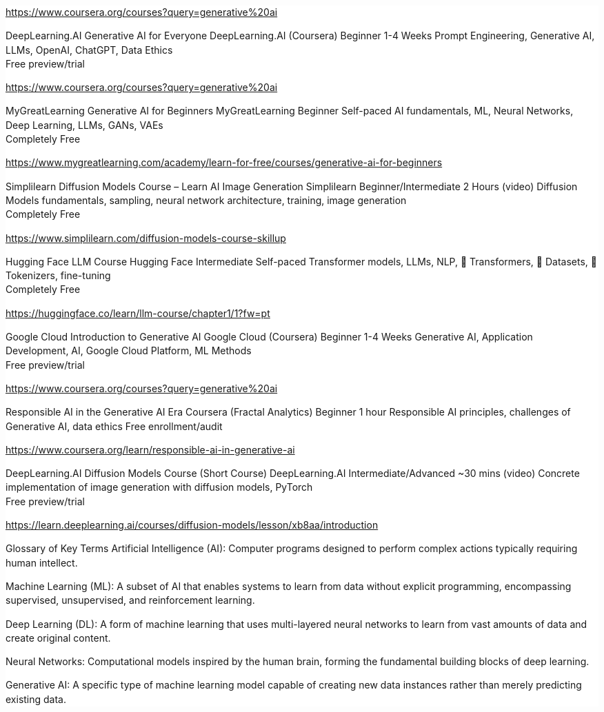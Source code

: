 https://www.coursera.org/courses?query=generative%20ai 

DeepLearning.AI Generative AI for Everyone	DeepLearning.AI (Coursera)	Beginner	1-4 Weeks	Prompt Engineering, Generative AI, LLMs, OpenAI, ChatGPT, Data Ethics	
Free preview/trial 

https://www.coursera.org/courses?query=generative%20ai 

MyGreatLearning Generative AI for Beginners	MyGreatLearning	Beginner	Self-paced	AI fundamentals, ML, Neural Networks, Deep Learning, LLMs, GANs, VAEs	
Completely Free 

https://www.mygreatlearning.com/academy/learn-for-free/courses/generative-ai-for-beginners 

Simplilearn Diffusion Models Course – Learn AI Image Generation	Simplilearn	Beginner/Intermediate	2 Hours (video)	Diffusion Models fundamentals, sampling, neural network architecture, training, image generation	
Completely Free 

https://www.simplilearn.com/diffusion-models-course-skillup 

Hugging Face LLM Course	Hugging Face	Intermediate	Self-paced	Transformer models, LLMs, NLP, 🤗 Transformers, 🤗 Datasets, 🤗 Tokenizers, fine-tuning	
Completely Free 

https://huggingface.co/learn/llm-course/chapter1/1?fw=pt 

Google Cloud Introduction to Generative AI	Google Cloud (Coursera)	Beginner	1-4 Weeks	Generative AI, Application Development, AI, Google Cloud Platform, ML Methods	
Free preview/trial 

https://www.coursera.org/courses?query=generative%20ai 

Responsible AI in the Generative AI Era	Coursera (Fractal Analytics)	Beginner	1 hour	Responsible AI principles, challenges of Generative AI, data ethics	
Free enrollment/audit 

https://www.coursera.org/learn/responsible-ai-in-generative-ai 

DeepLearning.AI Diffusion Models Course (Short Course)	DeepLearning.AI	Intermediate/Advanced	~30 mins (video)	Concrete implementation of image generation with diffusion models, PyTorch	
Free preview/trial 

https://learn.deeplearning.ai/courses/diffusion-models/lesson/xb8aa/introduction 

Glossary of Key Terms
Artificial Intelligence (AI): Computer programs designed to perform complex actions typically requiring human intellect.

Machine Learning (ML): A subset of AI that enables systems to learn from data without explicit programming, encompassing supervised, unsupervised, and reinforcement learning.

Deep Learning (DL): A form of machine learning that uses multi-layered neural networks to learn from vast amounts of data and create original content.

Neural Networks: Computational models inspired by the human brain, forming the fundamental building blocks of deep learning.

Generative AI: A specific type of machine learning model capable of creating new data instances rather than merely predicting existing data.
